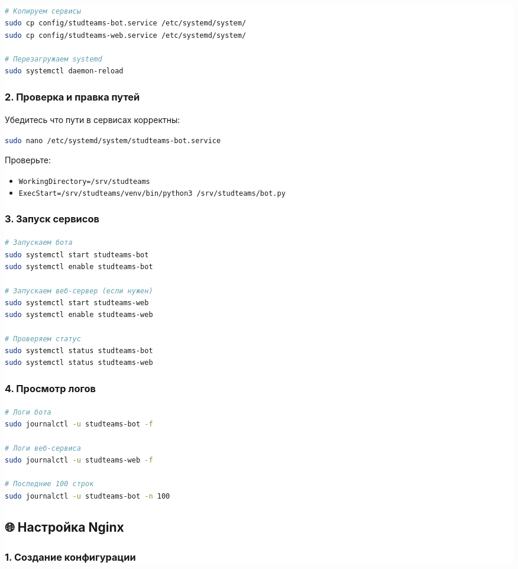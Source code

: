 ```bash
# Копируем сервисы
sudo cp config/studteams-bot.service /etc/systemd/system/
sudo cp config/studteams-web.service /etc/systemd/system/

# Перезагружаем systemd
sudo systemctl daemon-reload
```

### 2. Проверка и правка путей

Убедитесь что пути в сервисах корректны:

```bash
sudo nano /etc/systemd/system/studteams-bot.service
```

Проверьте:
- `WorkingDirectory=/srv/studteams`
- `ExecStart=/srv/studteams/venv/bin/python3 /srv/studteams/bot.py`

### 3. Запуск сервисов

```bash
# Запускаем бота
sudo systemctl start studteams-bot
sudo systemctl enable studteams-bot

# Запускаем веб-сервер (если нужен)
sudo systemctl start studteams-web
sudo systemctl enable studteams-web

# Проверяем статус
sudo systemctl status studteams-bot
sudo systemctl status studteams-web
```

### 4. Просмотр логов

```bash
# Логи бота
sudo journalctl -u studteams-bot -f

# Логи веб-сервиса
sudo journalctl -u studteams-web -f

# Последние 100 строк
sudo journalctl -u studteams-bot -n 100
```

## 🌐 Настройка Nginx

### 1. Создание конфигурации
